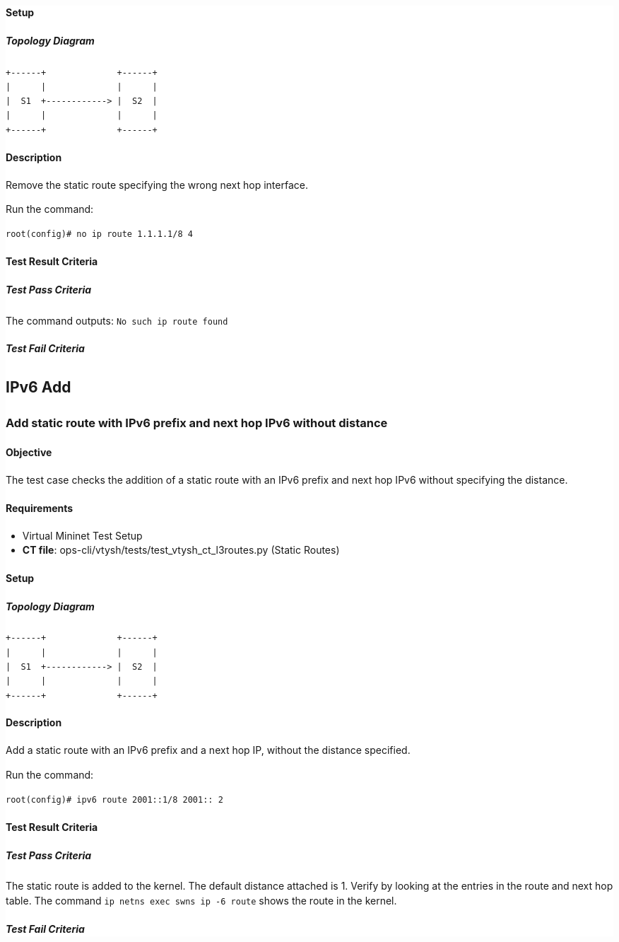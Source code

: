 #### Setup
##### Topology Diagram

```ditaa
+------+              +------+
|      |              |      |
|  S1  +------------> |  S2  |
|      |              |      |
+------+              +------+
```

#### Description
Remove the static route specifying the wrong next hop interface.

Run the command:
```
root(config)# no ip route 1.1.1.1/8 4
```
#### Test Result Criteria
##### Test Pass Criteria
The command outputs:
`No such ip route found`
##### Test Fail Criteria

## IPv6 Add

### Add static route with IPv6 prefix and next hop IPv6 without distance
#### Objective
The test case checks the addition of a static route with an IPv6 prefix and next hop IPv6 without specifying the distance.
#### Requirements
- Virtual Mininet Test Setup
- **CT file**: ops-cli/vtysh/tests/test_vtysh_ct_l3routes.py (Static Routes)

#### Setup
##### Topology Diagram

```ditaa
+------+              +------+
|      |              |      |
|  S1  +------------> |  S2  |
|      |              |      |
+------+              +------+
```

#### Description
Add a static route with an IPv6 prefix and a next hop IP, without the distance specified.

Run the command:
```
root(config)# ipv6 route 2001::1/8 2001:: 2
```
#### Test Result Criteria
##### Test Pass Criteria
The static route is added to the kernel. The default distance attached is 1.
Verify by looking at the entries in the route and next hop table.
The command `ip netns exec swns ip -6 route` shows the route in the kernel.
##### Test Fail Criteria

